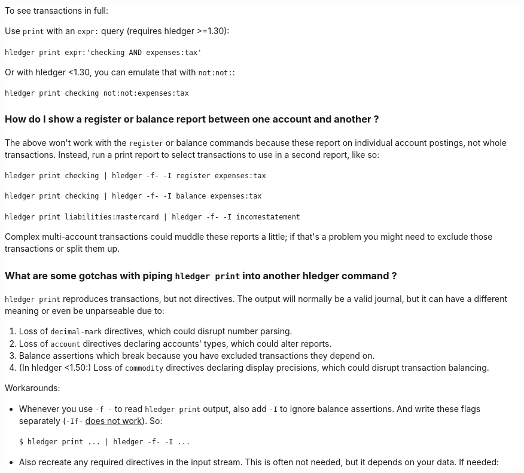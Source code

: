 To see transactions in full:

Use `print` with an `expr:` query (requires hledger >=1.30):
```cli
hledger print expr:'checking AND expenses:tax'
```

Or with hledger <1.30, you can emulate that with `not:not:`:
```cli
hledger print checking not:not:expenses:tax
```

### How do I show a register or balance report between one account and another ?

The above won't work with the `register` or balance commands because
these report on individual account postings, not whole transactions.
Instead, run a print report to select transactions to use in a second report, like so:

```cli
hledger print checking | hledger -f- -I register expenses:tax
```

```cli
hledger print checking | hledger -f- -I balance expenses:tax
```

```cli
hledger print liabilities:mastercard | hledger -f- -I incomestatement
```

Complex multi-account transactions could muddle these reports a little;
if that's a problem you might need to exclude those transactions or split them up.


### What are some gotchas with piping `hledger print` into another hledger command ?

`hledger print` reproduces transactions, but not directives.
The output will normally be a valid journal, but it can have a different meaning or even be unparseable due to:

1. Loss of `decimal-mark` directives, which could disrupt number parsing.
3. Loss of `account` directives declaring accounts' types, which could alter reports.
3. Balance assertions which break because you have excluded transactions they depend on.
4. (In hledger <1.50:) Loss of `commodity` directives declaring display precisions, which could disrupt transaction balancing.

Workarounds:

- Whenever you use `-f -` to read `hledger print` output, also add `-I` to ignore balance assertions.
  And write these flags separately (`-If-` [does not work](https://github.com/simonmichael/hledger/issues/2059)). So:
  ```cli
  $ hledger print ... | hledger -f- -I ...
  ```

- Also recreate any required directives in the input stream. This is often not needed, but it depends on your data.
  If needed:
  